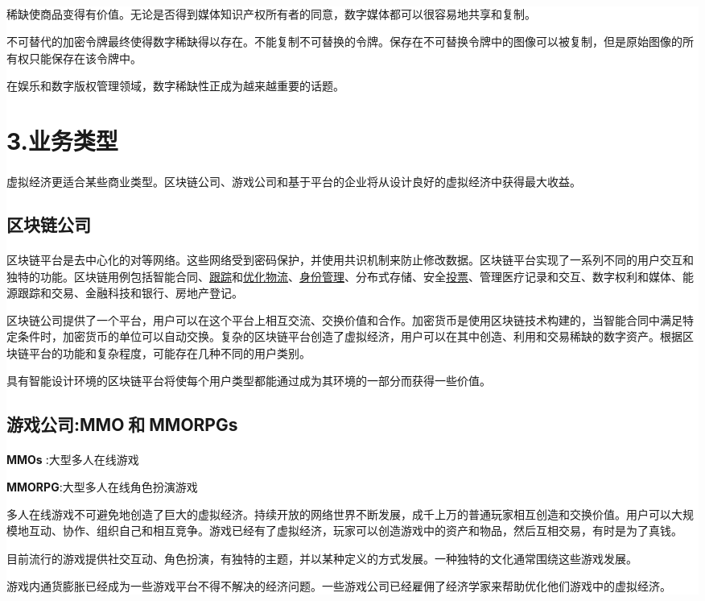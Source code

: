 稀缺使商品变得有价值。无论是否得到媒体知识产权所有者的同意，数字媒体都可以很容易地共享和复制。

不可替代的加密令牌最终使得数字稀缺得以存在。不能复制不可替换的令牌。保存在不可替换令牌中的图像可以被复制，但是原始图像的所有权只能保存在该令牌中。

在娱乐和数字版权管理领域，数字稀缺性正成为越来越重要的话题。

# 3.业务类型

虚拟经济更适合某些商业类型。区块链公司、游戏公司和基于平台的企业将从设计良好的虚拟经济中获得最大收益。

## 区块链公司

区块链平台是去中心化的对等网络。这些网络受到密码保护，并使用共识机制来防止修改数据。区块链平台实现了一系列不同的用户交互和独特的功能。区块链用例包括智能合同、[跟踪](https://towardsdatascience.com/blockchain-technology-for-supply-chain-management-3a12b5d67aa3)和[优化物流](/blockstreethq/optimizing-logistics-with-blockchain-technology-34a1ba83130)、[身份管理](https://towardsdatascience.com/https-medium-com-shaanray-how-blockchains-will-solve-privacy-88944f3c67f0)、分布式存储、安全[投票](/blockstreethq/voting-on-the-blockchain-b49bf8c9e8c)、管理医疗记录和交互、数字权利和媒体、能源跟踪和交易、金融科技和银行、房地产登记。

区块链公司提供了一个平台，用户可以在这个平台上相互交流、交换价值和合作。加密货币是使用区块链技术构建的，当智能合同中满足特定条件时，加密货币的单位可以自动交换。复杂的区块链平台创造了虚拟经济，用户可以在其中创造、利用和交易稀缺的数字资产。根据区块链平台的功能和复杂程度，可能存在几种不同的用户类别。

具有智能设计环境的区块链平台将使每个用户类型都能通过成为其环境的一部分而获得一些价值。

## 游戏公司:MMO 和 MMORPGs

**MMOs** :大型多人在线游戏

**MMORPG**:大型多人在线角色扮演游戏

多人在线游戏不可避免地创造了巨大的虚拟经济。持续开放的网络世界不断发展，成千上万的普通玩家相互创造和交换价值。用户可以大规模地互动、协作、组织自己和相互竞争。游戏已经有了虚拟经济，玩家可以创造游戏中的资产和物品，然后互相交易，有时是为了真钱。

目前流行的游戏提供社交互动、角色扮演，有独特的主题，并以某种定义的方式发展。一种独特的文化通常围绕这些游戏发展。

游戏内通货膨胀已经成为一些游戏平台不得不解决的经济问题。一些游戏公司已经雇佣了经济学家来帮助优化他们游戏中的虚拟经济。
